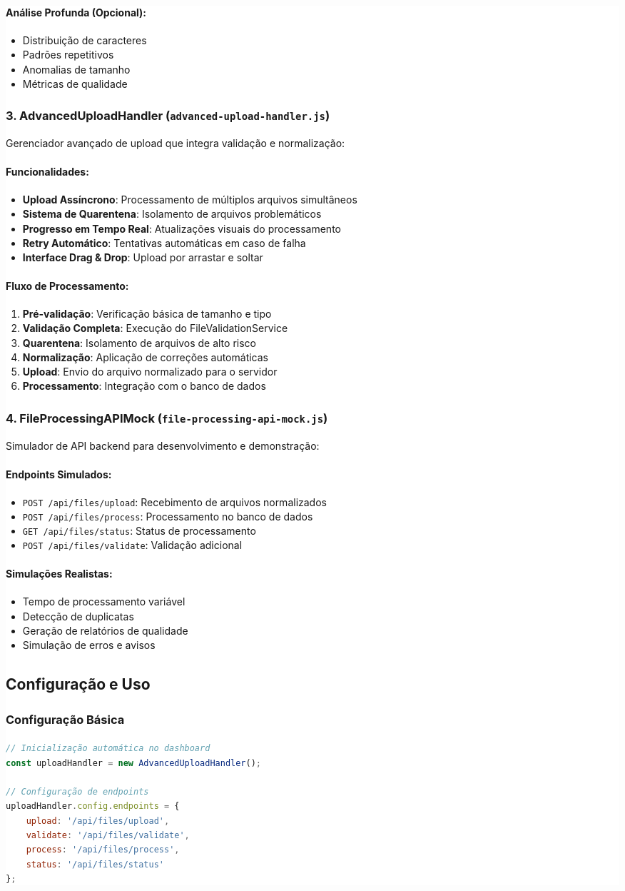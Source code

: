 #### Análise Profunda (Opcional):
- Distribuição de caracteres
- Padrões repetitivos
- Anomalias de tamanho
- Métricas de qualidade

### 3. AdvancedUploadHandler (`advanced-upload-handler.js`)

Gerenciador avançado de upload que integra validação e normalização:

#### Funcionalidades:
- **Upload Assíncrono**: Processamento de múltiplos arquivos simultâneos
- **Sistema de Quarentena**: Isolamento de arquivos problemáticos
- **Progresso em Tempo Real**: Atualizações visuais do processamento
- **Retry Automático**: Tentativas automáticas em caso de falha
- **Interface Drag & Drop**: Upload por arrastar e soltar

#### Fluxo de Processamento:
1. **Pré-validação**: Verificação básica de tamanho e tipo
2. **Validação Completa**: Execução do FileValidationService
3. **Quarentena**: Isolamento de arquivos de alto risco
4. **Normalização**: Aplicação de correções automáticas
5. **Upload**: Envio do arquivo normalizado para o servidor
6. **Processamento**: Integração com o banco de dados

### 4. FileProcessingAPIMock (`file-processing-api-mock.js`)

Simulador de API backend para desenvolvimento e demonstração:

#### Endpoints Simulados:
- `POST /api/files/upload`: Recebimento de arquivos normalizados
- `POST /api/files/process`: Processamento no banco de dados
- `GET /api/files/status`: Status de processamento
- `POST /api/files/validate`: Validação adicional

#### Simulações Realistas:
- Tempo de processamento variável
- Detecção de duplicatas
- Geração de relatórios de qualidade
- Simulação de erros e avisos

## Configuração e Uso

### Configuração Básica

```javascript
// Inicialização automática no dashboard
const uploadHandler = new AdvancedUploadHandler();

// Configuração de endpoints
uploadHandler.config.endpoints = {
    upload: '/api/files/upload',
    validate: '/api/files/validate', 
    process: '/api/files/process',
    status: '/api/files/status'
};
```

